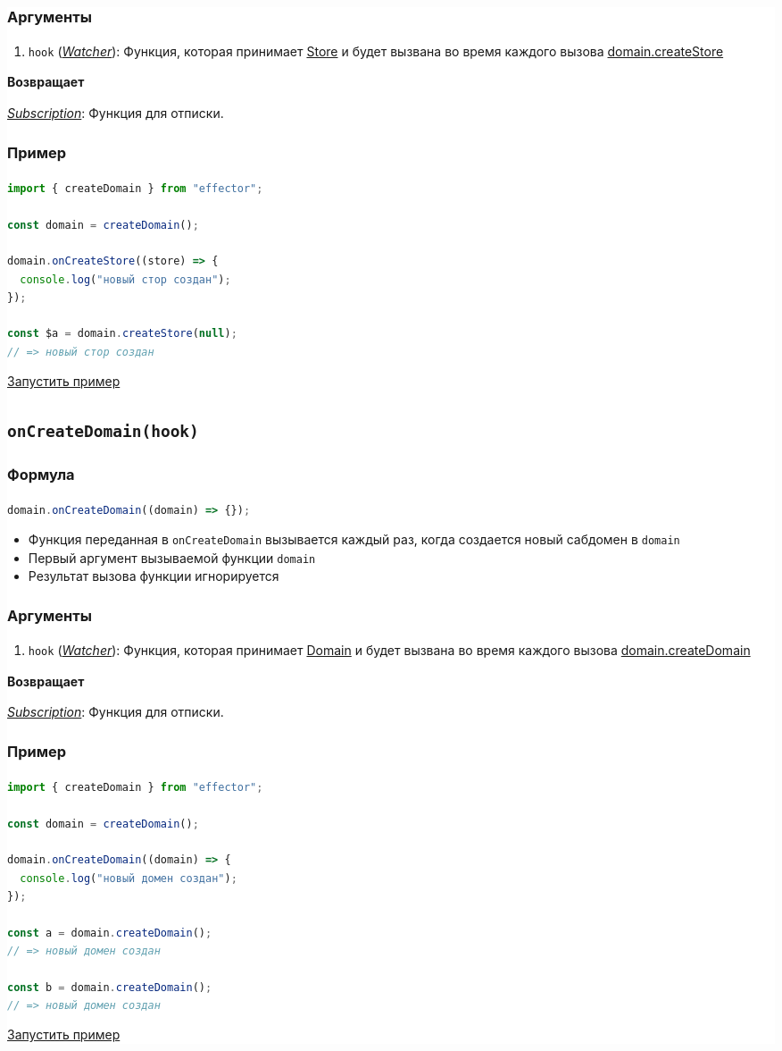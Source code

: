 ### Аргументы

1. `hook` ([_Watcher_]): Функция, которая принимает [Store](/en/api/effector/Store) и будет вызвана во время каждого вызова [domain.createStore](/en/api/effector/Domain#createstore-defaultstate)

**Возвращает**

[_Subscription_]: Функция для отписки.

### Пример

```js
import { createDomain } from "effector";

const domain = createDomain();

domain.onCreateStore((store) => {
  console.log("новый стор создан");
});

const $a = domain.createStore(null);
// => новый стор создан
```

[Запустить пример](https://share.effector.dev/OGlYOtfz)

## `onCreateDomain(hook)`

### Формула

```ts
domain.onCreateDomain((domain) => {});
```

- Функция переданная в `onCreateDomain` вызывается каждый раз, когда создается новый сабдомен в `domain`
- Первый аргумент вызываемой функции `domain`
- Результат вызова функции игнорируется

### Аргументы

1. `hook` ([_Watcher_]): Функция, которая принимает [Domain](/en/api/effector/Domain) и будет вызвана во время каждого вызова [domain.createDomain](/en/api/effector/Domain#createdomain-name)

**Возвращает**

[_Subscription_]: Функция для отписки.

### Пример

```js
import { createDomain } from "effector";

const domain = createDomain();

domain.onCreateDomain((domain) => {
  console.log("новый домен создан");
});

const a = domain.createDomain();
// => новый домен создан

const b = domain.createDomain();
// => новый домен создан
```

[Запустить пример](https://share.effector.dev/dvBLiwHf)

[_watcher_]: /en/explanation/glossary#watcher
[_subscription_]: /en/explanation/glossary#subscription

